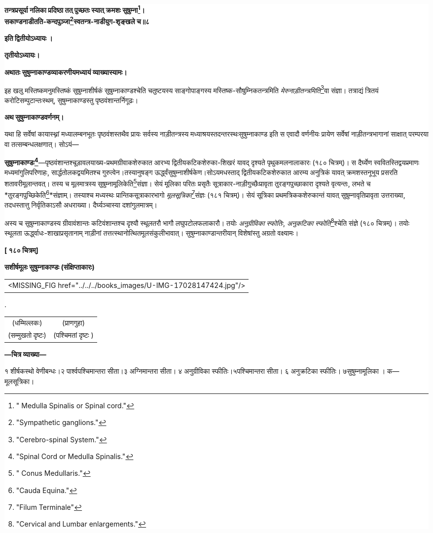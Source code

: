 **तन्त्रप्रसूर्या नलिका प्रदिष्ठा तत् पुच्छतः स्यात् क्रमशः सुषुम्ना[^90]।  
सकाण्डनाडीतति-कन्दपुञ्जा[^91]स्वतन्त्र-नाडीयुग-शृङ्खले च॥८**

[^90]: " Medulla Spinalis or Spinal cord."

[^91]: "Sympathetic ganglions."

**इति द्वितीयोऽध्यायः ।**

**तृतीयोऽध्यायः।**

**अथातः सुषुम्नाकाण्डव्याकरणीयमध्यायं व्याख्यास्यामः।**

  इह खलु मस्तिष्कमनुमस्तिष्कं सुषुम्नाशीर्षकं सुषुम्नाकाण्डश्चेति चतुष्टयस्य साङ्गोपाङ्गस्य मस्तिष्क-सौषुम्निकतन्त्रमिति *मेरुनाड़ीतन्त्रमिति*[^92]वा संज्ञा। तत्राद्यं त्रितयं करोटिसम्पुटान्तःस्थम्, सुषुम्नाकाण्डस्तु पृष्ठवंशान्तर्निगूढः।

[^92]: "Cerebro-spinal System."

**अथ सुषुम्नाकाण्डवर्णनम्।**

  यथा हि सर्वेषां कायास्थ्नां मध्यालम्बनभूतः पृष्ठवंशस्तथैव प्रायः सर्वस्य नाड़ीतन्त्रस्य मध्याश्रयस्तदन्तरस्थःसुषुम्नाकाण्ड इति स एवादौ वर्णनीयः प्रायेण सर्वेषां नाड़ीतन्त्रभागानां साक्षात् परम्परया वा तत्सम्बन्धलक्षणात्। सोऽयं—

 
**सुषुम्नाकाण्डः[^93]**—पृष्ठवंशान्तश्चूड़ावलयाख्य-प्रथमग्रीवाकशेरुकात आरभ्य द्वितीयकटिकशेरुका-शिखरं यावद् दृश्यते पृथुकमलनालाकारः (१८० चित्रम्)। स दैर्घ्येण स्ववितस्तिद्वयप्रमाणः मध्यमांगुलिपरिणाहः, सार्द्धतोलकद्वयमितश्च गुरुत्वेन।तस्यानुषङ्ग ऊर्द्ध्वंसुषुम्नाशीर्षकेण।सोऽयमधस्ताद् द्वितीयकटिकशेरुकात आरम्य अनुत्रिकं यावत् क्रमशस्तनूभूय प्रसरति शतावरीमूलान्तवत्। तस्य च मूलमात्रस्य सुषुम्नामूलिकेति[^94]संज्ञा। सेयं मूलिका परितः प्रसृतैः सूत्राकार-नाड़ीगुच्छैःप्रावृता तुरङ्गपुच्छाकारा दृश्यते वृत्यन्तः, लभते च *तुरङ्गपुच्छिकेति[^95]*संज्ञाम्। तस्याश्च मध्यस्थः प्रान्तिकसूत्राकारभागो *मूलसूत्रिका*[^96]संज्ञः (१८१ चित्रम्)। सेयं सूत्रिका प्रथमत्रिककशेरुकान्तं यावत् सुषुम्नावृतिप्रावृता उत्तराख्या, तदधस्तात्तु निर्वृतिकाऽसौ अधराख्या। दैर्घ्यञ्चास्या दशांगुलमात्रम्।

[^93]: "Spinal Cord or Medulla Spinalis."

[^94]: " Conus Medullaris."

[^95]: "Cauda Equina."

[^96]: "Filum Terminale"

  अस्य च सुषुम्नाकाण्डस्य ग्रीवावंशान्तः कटिवंशान्तश्च दृश्यौ स्थूलतरौ भागौ लघुपटोलफलाकारौ। तयोः *अनुग्रीविका स्फोतिः*, *अनुकटिका स्फोति*[^97]श्चेति संज्ञे (१८० चित्रम्)। तयोः स्थूलता ऊर्द्ध्वाधः-शाखाप्रसृतानाम् नाड़ीनां तत्तत्स्थानोत्थितमूलसंकुलीभावात्। सुषुम्नाकाण्डान्तरीयान् विशेषांस्तु अग्रतो वक्ष्यामः।

[^97]: "Cervical and Lumbar enlargements."

**\[ १८० चित्रम्\]**

**सशीर्षमूलः सुषुम्नाकाण्डः (संक्षिप्ताकारः)**

|                                                  |
|--------------------------------------------------|
| <MISSING_FIG href="../../../books_images/U-IMG-17028147424.jpg"/> |

.

|                   |                     |
|:-----------------:|:-------------------:|
|   (धम्मिल्लकः)    |     (प्राणगुहा)     |
| (सम्मुखतो दृष्टः) | (पश्चिमतां दृष्टः ) |

**—चित्र व्याख्या—**

१ शीर्षकस्थो वेणीबन्धः।२ पार्श्वपश्चिमान्तरा सीता।३ अग्निमान्तरा सीता। ४ अनुग्रीविका स्फीतिः।५पश्चिमान्तरा सीता। ६ अनुक्रटिका स्फीतिः। ७सुषुम्नामूलिका । क—मूलसूत्रिका।


[^1]: "प्रथमतः शास्त्रेषु, श्रमं कृत्वा प्राकृत वकृतं च शारीर मृतकशरीरषु वीक्ष्यच्चहि सम्यग् रोगागविज्ञानमासादयन्ति सुभिषजः।"
[^2]: " योग्या कर्म्माभ्यास, वद्यकप्रसिद्धोऽय शब्दः।"
[^3]: "चिन्तामणि नामक महारत्नवत् सर्वार्थप्रदः।"
[^4]: "अस्मिन् विषये तृतीयभागप्रतिपाद्येप्रचलितवैद्यकग्रन्थेषु दुर्लभं विवरणम्।तन्त्रेषु लभ्यमानं च तदतीव गहनं ध्यानगम्यञ्च भूम्ना सद्गुरुपदेशात्।"
[^5]: "प्राकृतैःसाधारणजनैः। "
[^6]: "एतदूविवरणमपि षटचक्रवर्णनीयाध्याये वक्ष्यते।"
[^7]: " मस्तुलङ्गपिण्डम्—Brain or Encephalon. तस्यांशाः—मस्तिष्कमनुमस्तिष्कम् सुषुम्नाशीर्षकञ्चति। तत्र मस्तिष्कम् (Cerebrum
[^8]: "आमीन-मनुष्याणाम् पृष्ठवंशवतां प्राणिनाम् मध्ये त्रिगुणतारतम्यभेदाद् ज्ञानस्य तारतम्यम्, तद्धेतुकञ्च मस्तिष्कादि-निर्माण वैशेष्यम्। प्रायः इति कथनात् ज्ञान-प्रयत्नाधिष्ठान वैशेप्यमपि समुन्नेयम्। पतङ्ग-जलौकादीनान्तु पृष्ठवंशरहितानाम् मस्तिष्कादिकं नास्त्येव।सन्ति तु तेषां केवल नाड़ीकन्द्रिकाः, नाड्यश्च सर्व्वाङ्गगाः।"
[^9]: "तत्तदंशोत्तजनञ्चेह कृत्रिमं वैद्युतवेग-सन्तापादिकृतं ज्ञेयम्। स्वभावतस्तु मानसवेगसम्पातादेव तादृशमुत्तजनं भवति।"
[^10]: "ऐन्द्रियं पञ्च-ज्ञानेन्द्रियजम्।"
[^11]: "अर्थाः शब्दादयो विषयाः। तथाहि चरकः—“आत्मेन्द्रिय-मनोऽर्थानां सन्निकर्षात प्रवर्त्तते।व्यक्ता तदात्वे या बुद्धिः प्रत्यक्षं सा निगद्यते।”इति"
[^12]: "संज्ञाधिष्ठानामि—Sensory areas."
[^13]: "तथाहि पातञ्जलसूत्रेषु—“तदा द्रष्टुःस्वरूपेऽवस्थानम्(१ म पाद। ३ सूत्र
[^14]: "चेष्टा— Muscular action. हृतुरूपन्दनाथपि स्वतन्त्रपेशीचेष्टाकृतम्।"
[^15]: "इच्छानुग चेष्टा—Voluntary Muscular action. प्रतिसंक्रमित चेष्टा—Involuntary Muscnlar action. प्रतिसंक्रमित चेष्टा—Reflex Muscular action."
[^16]: "स च पेशीप्रचेष्टनाभाषाद् नाडीवेगमाग्रजः प्रयत्नः, न चेष्टा।"
[^17]: "अनुभूतानां विषयाणामनुभवजन्यो यः संस्कारस्तस्य अप्रमोषः अविलोपः पुनरपि स्फुरणमिति यावत्। पातञ्जल सूत्र १।११ ।"
[^18]: "पाश्चात्या नाम युरोपादि भारतपश्चिमदेशीयार्य्याः। पाश्चात्यपदस्य चेह सर्वत्र अयमेवार्थो ज्ञेयः।"
[^19]: "अनुभवनम्= Feeling चिन्तनर् = Thinking. अभिलषणम् = Willing."
[^20]: "अन्तःकरणञ्च केचित त्रिधा चतुर्धा वा विभजन्ते। तत्र त्रिधा यथा—मनो बुद्धिरहंकार इति। चतुर्धायथा—मनो बुद्धिरहङ्कारश्चित्तञ्चति। पातञ्जलास्तु मनःपर्याय चित्तमाहुः, तद्त्तयश्च पञ्चतय्यः—इति। वद्यके तु मन एवान्तःकरणम्। तदनुवर्त्तिनश्च वयम् एतद्विषयकविचारश्चशारीरमीमांसायां द्रष्टव्यः।"
[^21]: "विभुत्वं सवव्यापकत्वम् तदभावादेकदेशव्यापित्वाद् अणुत्वम्।"
[^22]: "मनोवहानि स्रोतांसि योगशास्त्रे वैद्यकन्ये च श्रयन्ते। तानि पाश्चात्यपरीक्षकेर्नाद्यापि निर्णीतानि।"
[^23]: "एतानि मस्तिष्कांशानामाज्ञाचक्रेण संयोजकानि नाड़ीसूत्राणि (Association-fibres
[^24]: "तन्त्राणि सर्वकार्याविततानि सिराधमन्यादिवस्तूनि, यन्त्राणि हृदयादीनि, तेषां धरः स्वकमसामर्थ्यप्रदः। "
[^25]: "प्राणादिसंज्ञया पञ्चधा प्रविभक्तः, कर्म्मविभागात्। तद्विस्तरश्चेहैवाग्रेसौश्रुतनिदानस्थानारम्भेऽष्टाङ्गसंग्रहे च द्रष्टव्यः।"
[^26]: "चेष्टावहनाडीमार्गेण पेश्यादिषु इति शेषः।"
[^27]: "नियन्ता यदृच्छया कम्मणि प्रवृत्तस्य मनसो नियामकः प्रणेता च मानसवृत्तीनाम्।"
[^28]: "उद्योतकः—सत्वोल्वामनःसन्निकर्ष विधानेन विषयग्रहणसामर्थ्यप्रदः।"
[^29]: "शब्दादिसंज्ञानां संज्ञावहनाड़ीमार्गेण मस्तिकाद्यभिमुखप्रापणः। "
[^30]: "शरीरधातूनां यथायथसन्निवेशकृत्।"
[^31]: "भग्नविच्छिन्नादिभागानां प्रतिसन्धानकरः।"
[^32]: "शब्दसंयोजनादिमानसव्यापारपूर्वस्य वागिन्द्रियप्रयत्नस्य प्रयोजकः।"
[^33]: " अस्ति तावद् रूप-रस-गन्धानां तेजसाप्यपार्थिवानांस्थूलत्वमापेक्षिकम् स्पर्शशब्दयोस्तु न तथेति सूक्ष्मत्वाद् वायुग्व तयोः प्रकृतिः प्रभवः। "
[^34]: "अतएव श्रवणेन्द्रियस्पर्शनेन्द्रिययोरपि स्वकर्म्मसामर्थ्य वायुमूलम्।"
[^35]: "हर्षोत्त्साहौ हि मानसौ धर्म्मो, तयोः कारणमपि वायुग्व स्वभावस्थः।"
[^36]: "अग्नेः अकर्मणः पित्तस्य प्रयोजकः। तदुक्तं “पित्तं पङ्ग कफः पङ्गः पङ्गवो मलधातवः। वायुना यत्र नीयन्तं तत्र वर्षन्ति मेघवत्।” इति। "
[^37]: "दोषाणां मलभूतानां पित्तश्ले-मादीनां शोषणकृत्।"
[^38]: "मलानां स्वेदमुत्रपुरीषादीनाम्।"
[^39]: "शुक्रशोणितसंयोगजस्य एकस्य कोषाणुकस्य बहुधा विभागेन परस्परसंयोजनेन च स्थूलसूक्ष्मा स्रोतसां निर्माणकृत्।"
[^40]: "गर्भस्य शारीरावयवविशेषाणाञ्च सम्पादकः।"
[^41]: "आयुषोऽनुवृत्तिः, प्रतिक्षणं शीर्य्यमाणस्य शरीरस्य नवनवनिम्मरणेनाऽपूरणादेव हि संरक्ष्यते। आयुःसन्तानः। तस्य प्रत्ययः कारणं च वायुरेवस्वभावस्थः इति सर्वार्थसंग्राहकं विशेषण चरमम्।तदेतदस्य सन्दर्भस्यास्मदीयं व्याख्यानं शारीरानुगतम्।"
[^42]: "सम्प्राप्तिमिन्द्रियसंयोगम् आत्मेन्द्रियमनःसंयोगम् वा।"
[^43]: "Cerebro-Spinal Nervous System."
[^44]: "AutonomicNervous System."
[^45]: "प्राणयात्रा श्वसना अपचन-रक्तसंवहनादिकार्यमुखेन प्राणधारणम्।"
[^46]: " तेषाञ्चशारीरवस्तूनि स्फुटं दृश्यानीति अग्रे षट्चक्रवशने प्रवक्ष्यते। सन्ति च वहिःस्थान्यपि चक्राणि स्थूलानि, तानि उपोद्घाते वर्णितचराणि।"
[^47]: "भेलमते हि—मनश्चित्तबुद्धयस्त्रयो भावाः पारम्पर्थ्यात् मनःप्रभवाः—इत्यभिप्रायः।"
[^48]: "मूलं करोटि-गुहान्तःस्थ सहस्रारमनुमस्तिष्कं सुषुम्नाशीर्षकञ्च सपरिकरम्। शाखाः परिसरीया नाड्यः, सुषुम्नाकाण्डश्च।"
[^49]: "ज्ञानेन्द्रियाणि कर्म्मेन्द्रियाणि एकादशेन्द्रियं मनश्च।"
[^50]: "प्राणाश्रयत्वं सुषुम्नाशीर्ष कस्थश्वासादिप्राणक्रियाकेन्द्रप्राणगुहाभिप्रायेण। प्राणगुहा = Fourth Ventricle. (All the vital centres are situated in and about this spot
[^51]: "नाढ्यः = Nerves  नड गतौ  इति धातोः।Compare Greek Neuron = Nerve. एषा च पारिभाषिकी संज्ञा तन्त्रेषु अतिप्रसिद्धा।डलयोरभेदात्तु क्वचिन्नलिकार्थेऽपि नाडीशब्दीवैद्यकेऽन्यत्र च। "
[^52]: "Mixed Nerves."
[^53]: " Pure Nerves (Sensory or Motor
[^54]: "Tactile Corpuscles."
[^55]: "End-organs."
[^56]: "नाड़ीकन्दाणुकानि = Neurons. सावयवानीति स्पष्टार्थमुक्तम्। निरवयवानि हि तानि नाड़ीकोषाणुकानि नाम = Nerve Cells."
[^57]: "आदिपदेन नाड़ीग्रन्थिकन्दादीनां ग्रहणम्।"
[^58]: "एकबाहुकम् = Unipolar, द्विबाहुकम् = Bipolar, बहु-बाहुकम् = Multipo!ar. गुल्मकम् = Purkinji Cell आदि शब्देन करीराकृति-निरक्षकन्दाणकानां ग्रहणम्। करीराकृतीनि = Pyramidal Cells. निरक्षाणि—अक्षतन्तु रहितानि = Golgi Cells (II
[^59]: "केन्द्रकणिका = Nucleus. "
[^60]: "अज्ञतन्तुःAxone. ."
[^61]: "Dendrites"
[^62]: "Neural tube."
[^63]: "Spinal nerves."
[^64]: "Sympathetic Chain ( Right and left
[^65]: "Central Canal."
[^66]: "Substantia gelatinosa centralis."
[^67]: "Vesicles."
[^68]: " Cerebral hemispheres."
[^69]: "Corpus callosum."
[^70]: "Fornix."
[^71]: "Third ventricle."
[^72]: "Thalami."
[^73]: "Lateral ventricles."
[^74]: "Pituitary gland."
[^75]: "Crura Cerebri."
[^76]: "Corpora quadrigemina."
[^77]: "Aquæduct of Sylvius."
[^78]: "Pons Varolii."
[^79]: "Cerebellum."
[^80]: "Medulla Oblongota."
[^81]: " Fourth ventricle."
[^82]: "Brain "
[^83]: "Spinal cord."
[^84]: "Tuber cinereum."
[^85]: "Corpora striata."
[^86]: "Optic and olfactory nerves."
[^87]: " Pineal body."
[^88]: "Corpora geniculata."
[^89]: "Corpora albicantia."
[^98]: "Cranial Nerves."
[^99]: "Spinal Nerves."
[^100]: " Sympathetic Nerves."
[^101]: "Covering Membranes of the Spinal Cord."
[^102]: "Dura mater."
[^103]: "Epilural Space."
[^104]: "Sublural Space."
[^105]: "Arachnoid membrane. "
[^106]: "Sub-Arachnoid Space."
[^107]: " Pia mater."
[^108]: " LigamentumDenticulatum."
[^109]: "Antero-median Fissure."
[^110]: "Postero-median Fissure."
[^111]: " Commissure ( white & grey
[^112]: "Postero-lateral Fissure."
[^113]: "Postero-intermediate fissure. "
[^114]: "Postero-median Column. "
[^115]: "Postero lateral Columm."
[^116]: "Antero lateral Column"
[^117]: "ते हि सुषुम्नाकाण्डस्यान्तरान्तरा तन्त्रिकाकर्त्तनेनोर्ध्वाधःप्रसारिविकृति विशेष-(Wallerian degeneration
[^118]: "Neuromeres."
[^119]: "Anterior Cornu or horn."
[^120]: "Posterior Cornu or horn."
[^121]: "Grey Commissure. "
[^123]: "Cerebro-spinal fluid."
[^124]: "AnteriorWhite Commissure."
[^125]: "Substantia Gelatinosa Centralis."
[^126]: "Anterior Basis bundle."
[^127]: "Lateral Basis bundle."
[^128]: "दक्षिणानि वामतः, वामानि च दक्षिणतः—इति भावः।"
[^129]: "Tracts or Columns."
[^130]: " Direct Pyramidal Tract or Anterior Cerebrospinal Fasciculus."
[^131]: "Crossed Pyramidal Tract."
[^132]: "Vestibulo-spinal & Tecto-spinal Tracts."
[^133]: "Ventral Spinc-cerebellar tract."